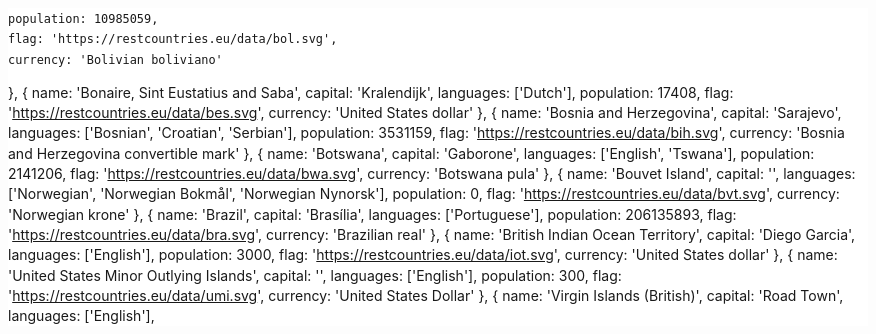     population: 10985059,
    flag: 'https://restcountries.eu/data/bol.svg',
    currency: 'Bolivian boliviano'
  },
  {
    name: 'Bonaire, Sint Eustatius and Saba',
    capital: 'Kralendijk',
    languages: ['Dutch'],
    population: 17408,
    flag: 'https://restcountries.eu/data/bes.svg',
    currency: 'United States dollar'
  },
  {
    name: 'Bosnia and Herzegovina',
    capital: 'Sarajevo',
    languages: ['Bosnian', 'Croatian', 'Serbian'],
    population: 3531159,
    flag: 'https://restcountries.eu/data/bih.svg',
    currency: 'Bosnia and Herzegovina convertible mark'
  },
  {
    name: 'Botswana',
    capital: 'Gaborone',
    languages: ['English', 'Tswana'],
    population: 2141206,
    flag: 'https://restcountries.eu/data/bwa.svg',
    currency: 'Botswana pula'
  },
  {
    name: 'Bouvet Island',
    capital: '',
    languages: ['Norwegian', 'Norwegian Bokmål', 'Norwegian Nynorsk'],
    population: 0,
    flag: 'https://restcountries.eu/data/bvt.svg',
    currency: 'Norwegian krone'
  },
  {
    name: 'Brazil',
    capital: 'Brasília',
    languages: ['Portuguese'],
    population: 206135893,
    flag: 'https://restcountries.eu/data/bra.svg',
    currency: 'Brazilian real'
  },
  {
    name: 'British Indian Ocean Territory',
    capital: 'Diego Garcia',
    languages: ['English'],
    population: 3000,
    flag: 'https://restcountries.eu/data/iot.svg',
    currency: 'United States dollar'
  },
  {
    name: 'United States Minor Outlying Islands',
    capital: '',
    languages: ['English'],
    population: 300,
    flag: 'https://restcountries.eu/data/umi.svg',
    currency: 'United States Dollar'
  },
  {
    name: 'Virgin Islands (British)',
    capital: 'Road Town',
    languages: ['English'],